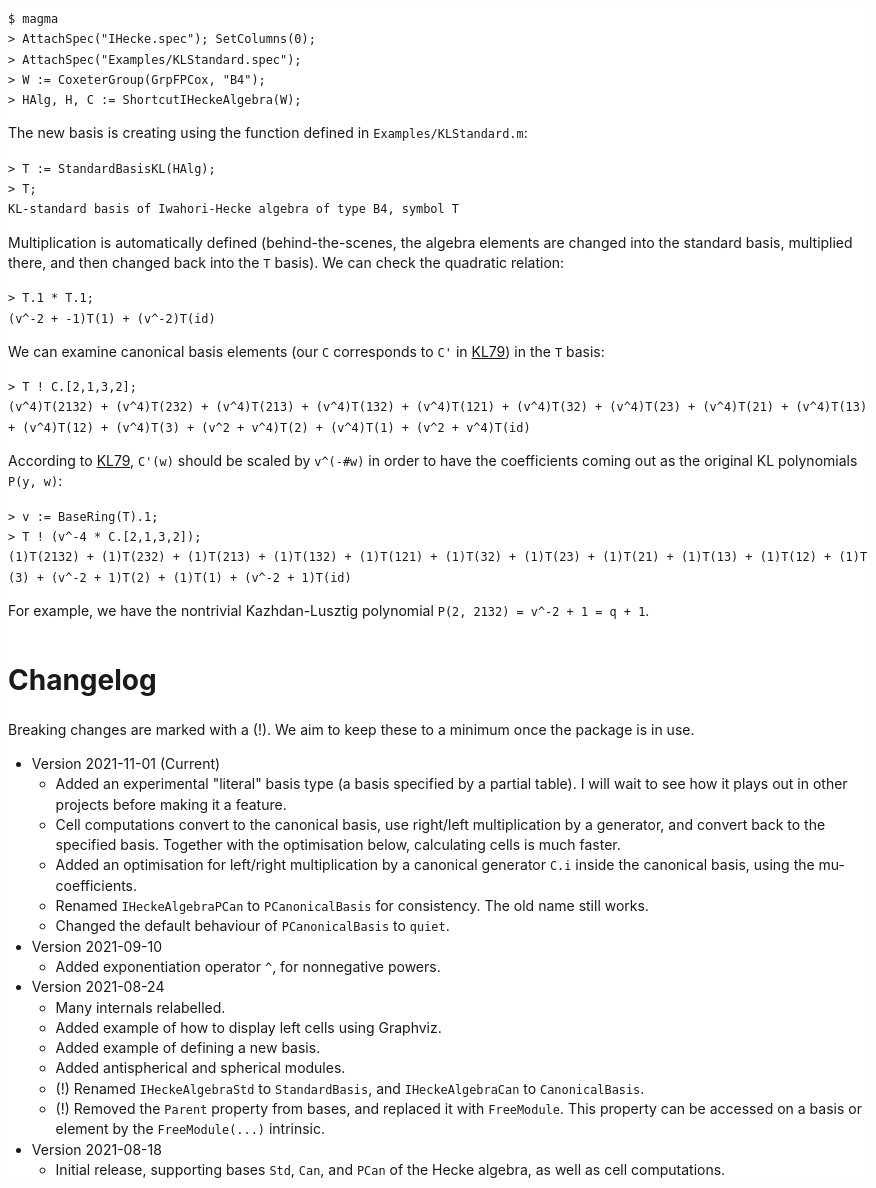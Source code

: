 
    $ magma
    > AttachSpec("IHecke.spec"); SetColumns(0);
    > AttachSpec("Examples/KLStandard.spec");
    > W := CoxeterGroup(GrpFPCox, "B4");
    > HAlg, H, C := ShortcutIHeckeAlgebra(W);

The new basis is creating using the function defined in `Examples/KLStandard.m`:

    > T := StandardBasisKL(HAlg);
    > T;
    KL-standard basis of Iwahori-Hecke algebra of type B4, symbol T

Multiplication is automatically defined (behind-the-scenes, the algebra elements are changed into
the standard basis, multiplied there, and then changed back into the `T` basis). We can check the
quadratic relation:

    > T.1 * T.1;
    (v^-2 + -1)T(1) + (v^-2)T(id)

We can examine canonical basis elements (our `C` corresponds to `C'` in [KL79]) in the `T` basis:

    > T ! C.[2,1,3,2];
    (v^4)T(2132) + (v^4)T(232) + (v^4)T(213) + (v^4)T(132) + (v^4)T(121) + (v^4)T(32) + (v^4)T(23) + (v^4)T(21) + (v^4)T(13) + (v^4)T(12) + (v^4)T(3) + (v^2 + v^4)T(2) + (v^4)T(1) + (v^2 + v^4)T(id)

According to [KL79], `C'(w)` should be scaled by `v^(-#w)` in order to have the coefficients coming
out as the original KL polynomials `P(y, w)`:

    > v := BaseRing(T).1;
    > T ! (v^-4 * C.[2,1,3,2]);
    (1)T(2132) + (1)T(232) + (1)T(213) + (1)T(132) + (1)T(121) + (1)T(32) + (1)T(23) + (1)T(21) + (1)T(13) + (1)T(12) + (1)T(3) + (v^-2 + 1)T(2) + (1)T(1) + (v^-2 + 1)T(id)

For example, we have the nontrivial Kazhdan-Lusztig polynomial `P(2, 2132) = v^-2 + 1 = q + 1`.



[KL79]: https://eudml.org/doc/142660


# Changelog

Breaking changes are marked with a (!).
We aim to keep these to a minimum once the package is in use.

- Version 2021-11-01 (Current)
  - Added an experimental "literal" basis type (a basis specified by a partial table). I will wait
      to see how it plays out in other projects before making it a feature.
  - Cell computations convert to the canonical basis, use right/left multiplication by a generator,
      and convert back to the specified basis. Together with the optimisation below, calculating
      cells is much faster.
  - Added an optimisation for left/right multiplication by a canonical generator `C.i` inside
      the canonical basis, using the mu-coefficients.
  - Renamed `IHeckeAlgebraPCan` to `PCanonicalBasis` for consistency. The old name still works.
  - Changed the default behaviour of `PCanonicalBasis` to `quiet`.
- Version 2021-09-10
  - Added exponentiation operator `^`, for nonnegative powers.
- Version 2021-08-24
  - Many internals relabelled.
  - Added example of how to display left cells using Graphviz.
  - Added example of defining a new basis.
  - Added antispherical and spherical modules.
  - (!) Renamed `IHeckeAlgebraStd` to `StandardBasis`, and `IHeckeAlgebraCan` to `CanonicalBasis`.
  - (!) Removed the `Parent` property from bases, and replaced it with `FreeModule`. This property
      can be accessed on a basis or element by the `FreeModule(...)` intrinsic.
- Version 2021-08-18
  - Initial release, supporting bases `Std`, `Can`, and `PCan` of the Hecke algebra, as well as cell
      computations.


[Magma]: http://magma.maths.usyd.edu.au/magma/
[SBim]: https://www.springer.com/gp/book/9783030488253